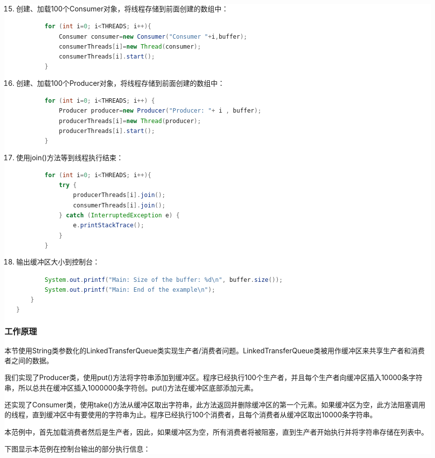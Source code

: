 15. 创建、加载100个Consumer对象，将线程存储到前面创建的数组中：

    ```java
    		for (int i=0; i<THREADS; i++){
    			Consumer consumer=new Consumer("Consumer "+i,buffer);
    			consumerThreads[i]=new Thread(consumer);
    			consumerThreads[i].start();
    		}
    ```

16. 创建、加载100个Producer对象，将线程存储到前面创建的数组中：

    ```java
    		for (int i=0; i<THREADS; i++) {
    			Producer producer=new Producer("Producer: "+ i , buffer);
    			producerThreads[i]=new Thread(producer);
    			producerThreads[i].start();
    		}	
    ```

17. 使用join()方法等到线程执行结束：

    ```java
    		for (int i=0; i<THREADS; i++){
    			try {
    				producerThreads[i].join();
    				consumerThreads[i].join();
    			} catch (InterruptedException e) {
    				e.printStackTrace();
    			}
    		}		
    ```

18. 输出缓冲区大小到控制台：

    ```java
    		System.out.printf("Main: Size of the buffer: %d\n", buffer.size());
    		System.out.printf("Main: End of the example\n");
    	}
    }
    ```

### 工作原理

本节使用String类参数化的LinkedTransferQueue类实现生产者/消费者问题。LinkedTransferQueue类被用作缓冲区来共享生产者和消费者之间的数据。

我们实现了Producer类，使用put()方法将字符串添加到缓冲区。程序已经执行100个生产者，并且每个生产者向缓冲区插入10000条字符串，所以总共在缓冲区插入1000000条字符创。put()方法在缓冲区底部添加元素。

还实现了Consumer类，使用take()方法从缓冲区取出字符串，此方法返回并删除缓冲区的第一个元素。如果缓冲区为空，此方法阻塞调用的线程，直到缓冲区中有要使用的字符串为止。程序已经执行100个消费者，且每个消费者从缓冲区取出10000条字符串。

本范例中，首先加载消费者然后是生产者，因此，如果缓冲区为空，所有消费者将被阻塞，直到生产者开始执行并将字符串存储在列表中。

下图显示本范例在控制台输出的部分执行信息：
